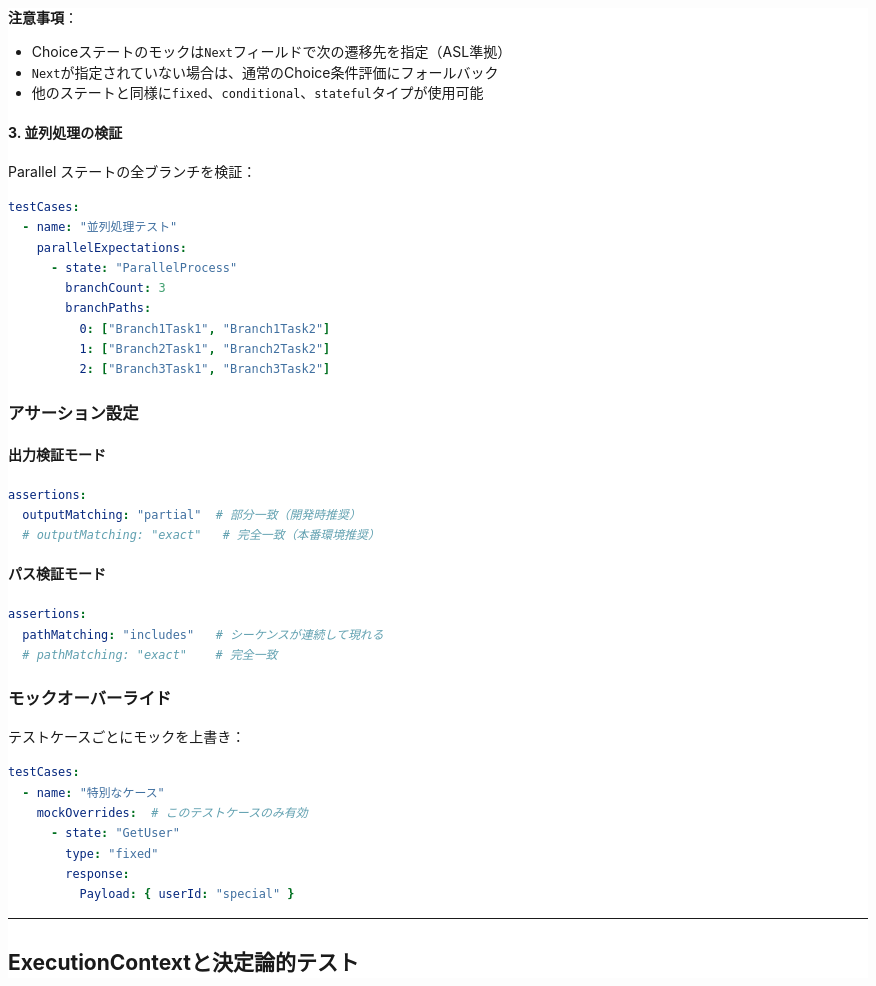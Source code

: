 **注意事項**：
- Choiceステートのモックは`Next`フィールドで次の遷移先を指定（ASL準拠）
- `Next`が指定されていない場合は、通常のChoice条件評価にフォールバック
- 他のステートと同様に`fixed`、`conditional`、`stateful`タイプが使用可能

#### 3. 並列処理の検証

Parallel ステートの全ブランチを検証：

```yaml
testCases:
  - name: "並列処理テスト"
    parallelExpectations:
      - state: "ParallelProcess"
        branchCount: 3
        branchPaths:
          0: ["Branch1Task1", "Branch1Task2"]
          1: ["Branch2Task1", "Branch2Task2"]
          2: ["Branch3Task1", "Branch3Task2"]
```

### アサーション設定

#### 出力検証モード

```yaml
assertions:
  outputMatching: "partial"  # 部分一致（開発時推奨）
  # outputMatching: "exact"   # 完全一致（本番環境推奨）
```

#### パス検証モード

```yaml
assertions:
  pathMatching: "includes"   # シーケンスが連続して現れる
  # pathMatching: "exact"    # 完全一致
```

### モックオーバーライド

テストケースごとにモックを上書き：

```yaml
testCases:
  - name: "特別なケース"
    mockOverrides:  # このテストケースのみ有効
      - state: "GetUser"
        type: "fixed"
        response:
          Payload: { userId: "special" }
```

---

## ExecutionContextと決定論的テスト
